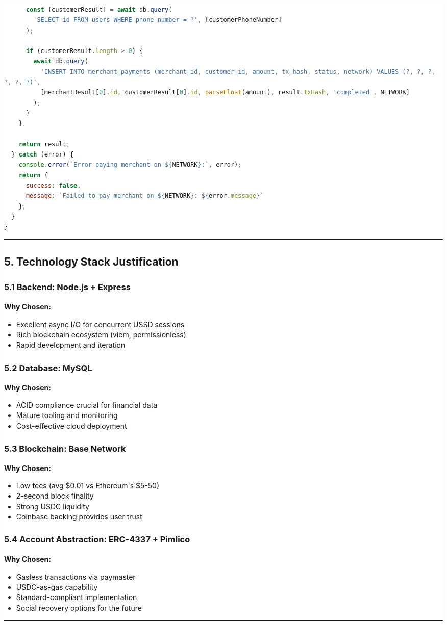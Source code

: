 ```javascript
      const [customerResult] = await db.query(
        'SELECT id FROM users WHERE phone_number = ?', [customerPhoneNumber]
      );
      
      if (customerResult.length > 0) {
        await db.query(
          'INSERT INTO merchant_payments (merchant_id, customer_id, amount, tx_hash, status, network) VALUES (?, ?, ?, ?, ?, ?)',
          [merchantResult[0].id, customerResult[0].id, parseFloat(amount), result.txHash, 'completed', NETWORK]
        );
      }
    }
    
    return result;
  } catch (error) {
    console.error(`Error paying merchant on ${NETWORK}:`, error);
    return {
      success: false,
      message: `Failed to pay merchant on ${NETWORK}: ${error.message}`
    };
  }
}
```

---

## 5. Technology Stack Justification

### 5.1 Backend: Node.js + Express
**Why Chosen:**
- Excellent async I/O for concurrent USSD sessions
- Rich blockchain ecosystem (viem, permissionless)
- Rapid development and iteration

### 5.2 Database: MySQL
**Why Chosen:**
- ACID compliance crucial for financial data
- Mature tooling and monitoring
- Cost-effective cloud deployment

### 5.3 Blockchain: Base Network
**Why Chosen:**
- Low fees (avg $0.01 vs Ethereum's $5-50)
- 2-second block finality
- Strong USDC liquidity
- Coinbase backing provides user trust

### 5.4 Account Abstraction: ERC-4337 + Pimlico
**Why Chosen:**
- Gasless transactions via paymaster
- USDC-as-gas capability
- Standard-compliant implementation
- Social recovery options for the future

---